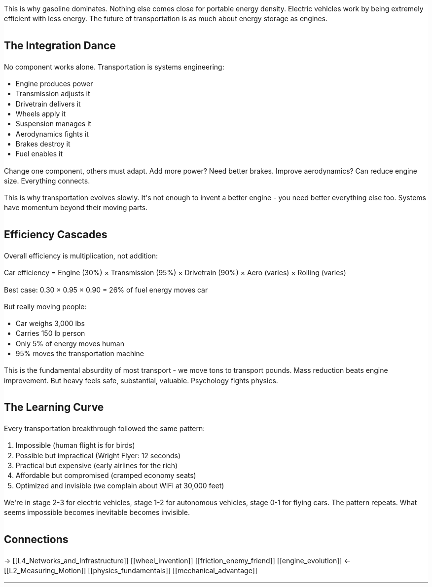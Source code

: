 This is why gasoline dominates. Nothing else comes close for portable energy density. Electric vehicles work by being extremely efficient with less energy. The future of transportation is as much about energy storage as engines.

## The Integration Dance

No component works alone. Transportation is systems engineering:

- Engine produces power
- Transmission adjusts it  
- Drivetrain delivers it
- Wheels apply it
- Suspension manages it
- Aerodynamics fights it
- Brakes destroy it
- Fuel enables it

Change one component, others must adapt. Add more power? Need better brakes. Improve aerodynamics? Can reduce engine size. Everything connects.

This is why transportation evolves slowly. It's not enough to invent a better engine - you need better everything else too. Systems have momentum beyond their moving parts.

## Efficiency Cascades

Overall efficiency is multiplication, not addition:

Car efficiency = Engine (30%) × Transmission (95%) × Drivetrain (90%) × Aero (varies) × Rolling (varies)

Best case: 0.30 × 0.95 × 0.90 = 26% of fuel energy moves car

But really moving people:
- Car weighs 3,000 lbs
- Carries 150 lb person  
- Only 5% of energy moves human
- 95% moves the transportation machine

This is the fundamental absurdity of most transport - we move tons to transport pounds. Mass reduction beats engine improvement. But heavy feels safe, substantial, valuable. Psychology fights physics.

## The Learning Curve

Every transportation breakthrough followed the same pattern:
1. Impossible (human flight is for birds)
2. Possible but impractical (Wright Flyer: 12 seconds)
3. Practical but expensive (early airlines for the rich)
4. Affordable but compromised (cramped economy seats)
5. Optimized and invisible (we complain about WiFi at 30,000 feet)

We're in stage 2-3 for electric vehicles, stage 1-2 for autonomous vehicles, stage 0-1 for flying cars. The pattern repeats. What seems impossible becomes inevitable becomes invisible.

## Connections
→ [[L4_Networks_and_Infrastructure]] [[wheel_invention]] [[friction_enemy_friend]] [[engine_evolution]]
← [[L2_Measuring_Motion]] [[physics_fundamentals]] [[mechanical_advantage]]

---